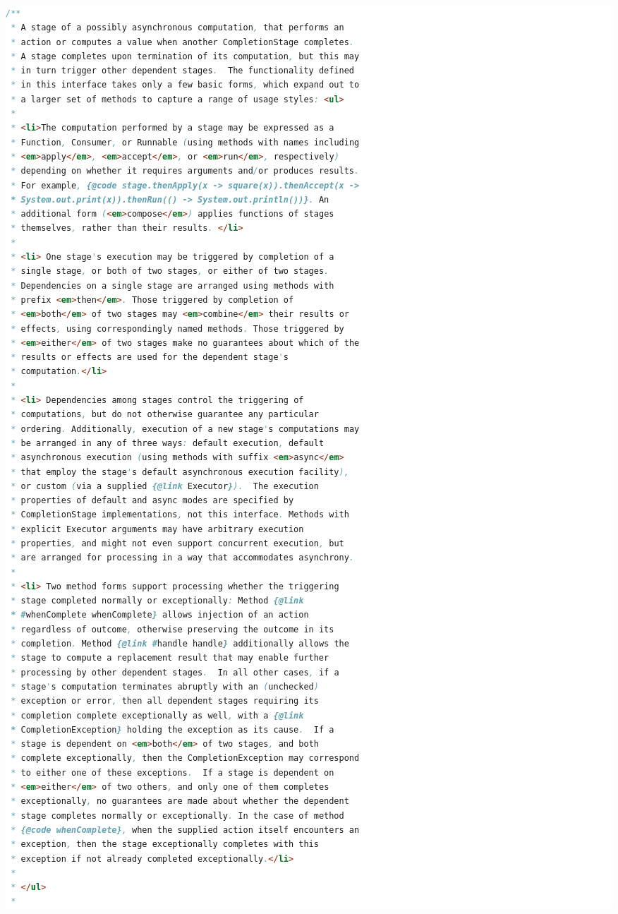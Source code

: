 ```java
/**
 * A stage of a possibly asynchronous computation, that performs an
 * action or computes a value when another CompletionStage completes.
 * A stage completes upon termination of its computation, but this may
 * in turn trigger other dependent stages.  The functionality defined
 * in this interface takes only a few basic forms, which expand out to
 * a larger set of methods to capture a range of usage styles: <ul>
 *
 * <li>The computation performed by a stage may be expressed as a
 * Function, Consumer, or Runnable (using methods with names including
 * <em>apply</em>, <em>accept</em>, or <em>run</em>, respectively)
 * depending on whether it requires arguments and/or produces results.
 * For example, {@code stage.thenApply(x -> square(x)).thenAccept(x ->
 * System.out.print(x)).thenRun(() -> System.out.println())}. An
 * additional form (<em>compose</em>) applies functions of stages
 * themselves, rather than their results. </li>
 *
 * <li> One stage's execution may be triggered by completion of a
 * single stage, or both of two stages, or either of two stages.
 * Dependencies on a single stage are arranged using methods with
 * prefix <em>then</em>. Those triggered by completion of
 * <em>both</em> of two stages may <em>combine</em> their results or
 * effects, using correspondingly named methods. Those triggered by
 * <em>either</em> of two stages make no guarantees about which of the
 * results or effects are used for the dependent stage's
 * computation.</li>
 *
 * <li> Dependencies among stages control the triggering of
 * computations, but do not otherwise guarantee any particular
 * ordering. Additionally, execution of a new stage's computations may
 * be arranged in any of three ways: default execution, default
 * asynchronous execution (using methods with suffix <em>async</em>
 * that employ the stage's default asynchronous execution facility),
 * or custom (via a supplied {@link Executor}).  The execution
 * properties of default and async modes are specified by
 * CompletionStage implementations, not this interface. Methods with
 * explicit Executor arguments may have arbitrary execution
 * properties, and might not even support concurrent execution, but
 * are arranged for processing in a way that accommodates asynchrony.
 *
 * <li> Two method forms support processing whether the triggering
 * stage completed normally or exceptionally: Method {@link
 * #whenComplete whenComplete} allows injection of an action
 * regardless of outcome, otherwise preserving the outcome in its
 * completion. Method {@link #handle handle} additionally allows the
 * stage to compute a replacement result that may enable further
 * processing by other dependent stages.  In all other cases, if a
 * stage's computation terminates abruptly with an (unchecked)
 * exception or error, then all dependent stages requiring its
 * completion complete exceptionally as well, with a {@link
 * CompletionException} holding the exception as its cause.  If a
 * stage is dependent on <em>both</em> of two stages, and both
 * complete exceptionally, then the CompletionException may correspond
 * to either one of these exceptions.  If a stage is dependent on
 * <em>either</em> of two others, and only one of them completes
 * exceptionally, no guarantees are made about whether the dependent
 * stage completes normally or exceptionally. In the case of method
 * {@code whenComplete}, when the supplied action itself encounters an
 * exception, then the stage exceptionally completes with this
 * exception if not already completed exceptionally.</li>
 *
 * </ul>
 *
```